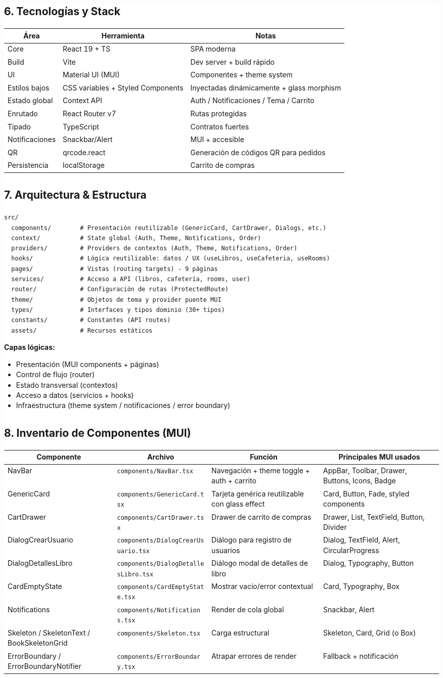## 6. Tecnologías y Stack
| Área | Herramienta | Notas |
|------|-------------|-------|
| Core | React 19 + TS | SPA moderna |
| Build | Vite | Dev server + build rápido |
| UI | Material UI (MUI) | Componentes + theme system |
| Estilos bajos | CSS variables + Styled Components | Inyectadas dinámicamente + glass morphism |
| Estado global | Context API | Auth / Notificaciones / Tema / Carrito |
| Enrutado | React Router v7 | Rutas protegidas |
| Tipado | TypeScript | Contratos fuertes |
| Notificaciones | Snackbar/Alert | MUI + accesible |
| QR | qrcode.react | Generación de códigos QR para pedidos |
| Persistencia | localStorage | Carrito de compras |

## 7. Arquitectura & Estructura
```
src/
  components/        # Presentación reutilizable (GenericCard, CartDrawer, Dialogs, etc.)
  context/           # State global (Auth, Theme, Notifications, Order)
  providers/         # Providers de contextos (Auth, Theme, Notifications, Order)
  hooks/             # Lógica reutilizable: datos / UX (useLibros, useCafeteria, useRooms)
  pages/             # Vistas (routing targets) - 9 páginas
  services/          # Acceso a API (libros, cafetería, rooms, user)
  router/            # Configuración de rutas (ProtectedRoute)
  theme/             # Objetos de tema y provider puente MUI
  types/             # Interfaces y tipos dominio (30+ tipos)
  constants/         # Constantes (API routes)
  assets/            # Recursos estáticos
```
**Capas lógicas:**
- Presentación (MUI components + páginas)  
- Control de flujo (router)  
- Estado transversal (contextos)  
- Acceso a datos (servicios + hooks)  
- Infraestructura (theme system / notificaciones / error boundary)  

## 8. Inventario de Componentes (MUI)
| Componente | Archivo | Función | Principales MUI usados |
|------------|---------|---------|-------------------------|
| NavBar | `components/NavBar.tsx` | Navegación + theme toggle + auth + carrito | AppBar, Toolbar, Drawer, Buttons, Icons, Badge |
| GenericCard | `components/GenericCard.tsx` | Tarjeta genérica reutilizable con glass effect | Card, Button, Fade, styled components |
| CartDrawer | `components/CartDrawer.tsx` | Drawer de carrito de compras | Drawer, List, TextField, Button, Divider |
| DialogCrearUsuario | `components/DialogCrearUsuario.tsx` | Diálogo para registro de usuarios | Dialog, TextField, Alert, CircularProgress |
| DialogDetallesLibro | `components/DialogDetallesLibro.tsx` | Diálogo modal de detalles de libro | Dialog, Typography, Button |
| CardEmptyState | `components/CardEmptyState.tsx` | Mostrar vacío/error contextual | Card, Typography, Box |
| Notifications | `components/Notifications.tsx` | Render de cola global | Snackbar, Alert |
| Skeleton / SkeletonText / BookSkeletonGrid | `components/Skeleton.tsx` | Carga estructural | Skeleton, Card, Grid (o Box) |
| ErrorBoundary / ErrorBoundaryNotifier | `components/ErrorBoundary.tsx` | Atrapar errores de render | Fallback + notificación |
